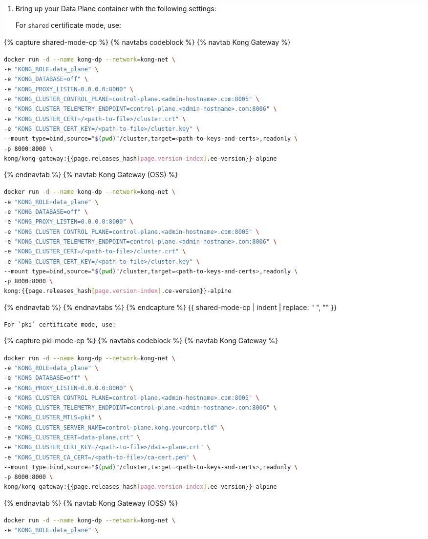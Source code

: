 
1. Bring up your Data Plane container with the following settings:

    For `shared` certificate mode, use:

{% capture shared-mode-cp %}
{% navtabs codeblock %}
{% navtab Kong Gateway %}
```bash
docker run -d --name kong-dp --network=kong-net \
-e "KONG_ROLE=data_plane" \
-e "KONG_DATABASE=off" \
-e "KONG_PROXY_LISTEN=0.0.0.0:8000" \
-e "KONG_CLUSTER_CONTROL_PLANE=control-plane.<admin-hostname>.com:8005" \
-e "KONG_CLUSTER_TELEMETRY_ENDPOINT=control-plane.<admin-hostname>.com:8006" \
-e "KONG_CLUSTER_CERT=/<path-to-file>/cluster.crt" \
-e "KONG_CLUSTER_CERT_KEY=/<path-to-file>/cluster.key" \
--mount type=bind,source="$(pwd)"/cluster,target=<path-to-keys-and-certs>,readonly \
-p 8000:8000 \
kong/kong-gateway:{{page.releases_hash[page.version-index].ee-version}}-alpine
```
{% endnavtab %}
{% navtab Kong Gateway (OSS) %}
```bash
docker run -d --name kong-dp --network=kong-net \
-e "KONG_ROLE=data_plane" \
-e "KONG_DATABASE=off" \
-e "KONG_PROXY_LISTEN=0.0.0.0:8000" \
-e "KONG_CLUSTER_CONTROL_PLANE=control-plane.<admin-hostname>.com:8005" \
-e "KONG_CLUSTER_TELEMETRY_ENDPOINT=control-plane.<admin-hostname>.com:8006" \
-e "KONG_CLUSTER_CERT=/<path-to-file>/cluster.crt" \
-e "KONG_CLUSTER_CERT_KEY=/<path-to-file>/cluster.key" \
--mount type=bind,source="$(pwd)"/cluster,target=<path-to-keys-and-certs>,readonly \
-p 8000:8000 \
kong:{{page.releases_hash[page.version-index].ce-version}}-alpine
```
{% endnavtab %}
{% endnavtabs %}
{% endcapture %}
{{ shared-mode-cp | indent | replace: " </code>", "</code>" }}

    For `pki` certificate mode, use:

{% capture pki-mode-cp %}
{% navtabs codeblock %}
{% navtab Kong Gateway %}
```bash
docker run -d --name kong-dp --network=kong-net \
-e "KONG_ROLE=data_plane" \
-e "KONG_DATABASE=off" \
-e "KONG_PROXY_LISTEN=0.0.0.0:8000" \
-e "KONG_CLUSTER_CONTROL_PLANE=control-plane.<admin-hostname>.com:8005" \
-e "KONG_CLUSTER_TELEMETRY_ENDPOINT=control-plane.<admin-hostname>.com:8006" \
-e "KONG_CLUSTER_MTLS=pki" \
-e "KONG_CLUSTER_SERVER_NAME=control-plane.kong.yourcorp.tld" \
-e "KONG_CLUSTER_CERT=data-plane.crt" \
-e "KONG_CLUSTER_CERT_KEY=/<path-to-file>/data-plane.crt" \
-e "KONG_CLUSTER_CA_CERT=/<path-to-file>/ca-cert.pem" \
--mount type=bind,source="$(pwd)"/cluster,target=<path-to-keys-and-certs>,readonly \
-p 8000:8000 \
kong/kong-gateway:{{page.releases_hash[page.version-index].ee-version}}-alpine
```
{% endnavtab %}
{% navtab Kong Gateway (OSS) %}
```bash
docker run -d --name kong-dp --network=kong-net \
-e "KONG_ROLE=data_plane" \
```